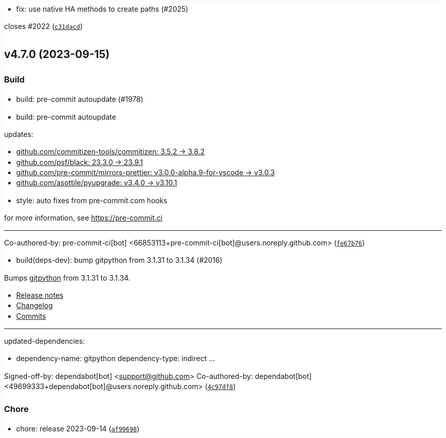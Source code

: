 * fix: use native HA methods to create paths (#2025)

closes #2022 ([`c31dacd`](https://github.com/custom-components/alexa_media_player/commit/c31dacdab0931213990abd87c2685f0f64b16d01))


## v4.7.0 (2023-09-15)

### Build

* build: pre-commit autoupdate (#1978)

* build: pre-commit autoupdate

updates:
- [github.com/commitizen-tools/commitizen: 3.5.2 → 3.8.2](https://github.com/commitizen-tools/commitizen/compare/3.5.2...3.8.2)
- [github.com/psf/black: 23.3.0 → 23.9.1](https://github.com/psf/black/compare/23.3.0...23.9.1)
- [github.com/pre-commit/mirrors-prettier: v3.0.0-alpha.9-for-vscode → v3.0.3](https://github.com/pre-commit/mirrors-prettier/compare/v3.0.0-alpha.9-for-vscode...v3.0.3)
- [github.com/asottile/pyupgrade: v3.4.0 → v3.10.1](https://github.com/asottile/pyupgrade/compare/v3.4.0...v3.10.1)

* style: auto fixes from pre-commit.com hooks

for more information, see https://pre-commit.ci

---------

Co-authored-by: pre-commit-ci[bot] &lt;66853113+pre-commit-ci[bot]@users.noreply.github.com&gt; ([`fe67b76`](https://github.com/custom-components/alexa_media_player/commit/fe67b76f04b1ddbdbd76b33499bb72e0ef936727))

* build(deps-dev): bump gitpython from 3.1.31 to 3.1.34 (#2016)

Bumps [gitpython](https://github.com/gitpython-developers/GitPython) from 3.1.31 to 3.1.34.
- [Release notes](https://github.com/gitpython-developers/GitPython/releases)
- [Changelog](https://github.com/gitpython-developers/GitPython/blob/main/CHANGES)
- [Commits](https://github.com/gitpython-developers/GitPython/compare/3.1.31...3.1.34)

---
updated-dependencies:
- dependency-name: gitpython
  dependency-type: indirect
...

Signed-off-by: dependabot[bot] &lt;support@github.com&gt;
Co-authored-by: dependabot[bot] &lt;49699333+dependabot[bot]@users.noreply.github.com&gt; ([`4c97df8`](https://github.com/custom-components/alexa_media_player/commit/4c97df8fae007b6296cb3de6310521b73b6705ff))

### Chore

* chore: release 2023-09-14 ([`af99698`](https://github.com/custom-components/alexa_media_player/commit/af99698d580963abcf0bfafdb9dde7574796e22c))
